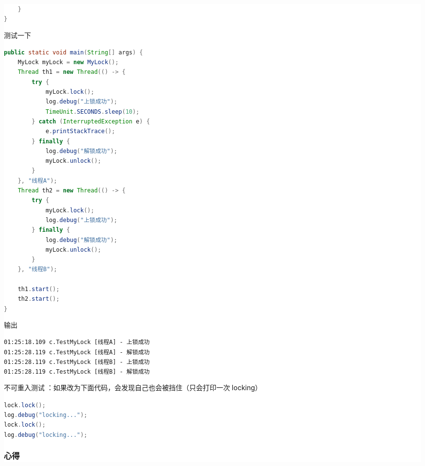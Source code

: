 ```java
    }
}
```

测试一下

```java
public static void main(String[] args) {
    MyLock myLock = new MyLock();
    Thread th1 = new Thread(() -> {
        try {
            myLock.lock();
            log.debug("上锁成功");
            TimeUnit.SECONDS.sleep(10);
        } catch (InterruptedException e) {
            e.printStackTrace();
        } finally {
            log.debug("解锁成功");
            myLock.unlock();
        }
    }, "线程A");
    Thread th2 = new Thread(() -> {
        try {
            myLock.lock();
            log.debug("上锁成功");
        } finally {
            log.debug("解锁成功");
            myLock.unlock();
        }
    }, "线程B");

    th1.start();
    th2.start();
}
```

输出

```shell
01:25:18.109 c.TestMyLock [线程A] - 上锁成功
01:25:28.119 c.TestMyLock [线程A] - 解锁成功
01:25:28.119 c.TestMyLock [线程B] - 上锁成功
01:25:28.119 c.TestMyLock [线程B] - 解锁成功
```

不可重入测试 ：如果改为下面代码，会发现自己也会被挡住（只会打印一次 locking）

```java
lock.lock();
log.debug("locking...");
lock.lock();
log.debug("locking...");
```

### 心得
